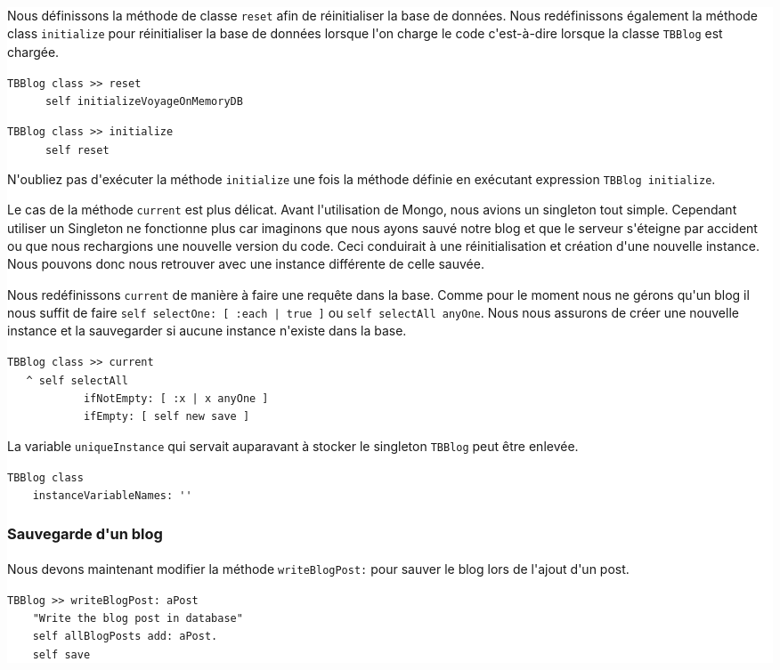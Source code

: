 

Nous définissons la méthode de classe `reset` afin de réinitialiser la base de données.
Nous redéfinissons également la méthode class `initialize` pour réinitialiser la base de données lorsque l'on charge le code c'est-à-dire lorsque la classe `TBBlog` est chargée.

```
TBBlog class >> reset
      self initializeVoyageOnMemoryDB
```


```
TBBlog class >> initialize
      self reset
```


N'oubliez pas d'exécuter la méthode `initialize` une fois la méthode définie en exécutant expression `TBBlog initialize`.

Le cas de la méthode `current` est plus délicat. Avant l'utilisation de Mongo, nous avions un singleton tout simple. 
Cependant utiliser un Singleton ne fonctionne plus car imaginons que nous ayons sauvé notre blog et que le serveur s'éteigne par accident ou que nous rechargions une nouvelle version du code. 
Ceci conduirait à une réinitialisation et création d'une nouvelle instance. 
Nous pouvons donc nous retrouver avec une instance différente de celle sauvée. 

Nous redéfinissons `current` de manière à faire une requête dans la base. 
Comme pour le moment nous ne gérons qu'un blog il nous suffit de faire `self selectOne: [ :each | true ]` ou `self selectAll anyOne`. 
Nous nous assurons de créer une nouvelle instance et la sauvegarder si aucune instance n'existe dans la base. 

```
TBBlog class >> current
   ^ self selectAll 
			ifNotEmpty: [ :x | x anyOne ]
			ifEmpty: [ self new save ]
```


La variable `uniqueInstance` qui servait auparavant à stocker le singleton `TBBlog` peut être enlevée.

```
TBBlog class
	instanceVariableNames: ''
```


### Sauvegarde d'un blog


Nous devons maintenant modifier la méthode `writeBlogPost:` pour sauver le blog lors de l'ajout d'un post.

```
TBBlog >> writeBlogPost: aPost
	"Write the blog post in database"
	self allBlogPosts add: aPost.
	self save
```
